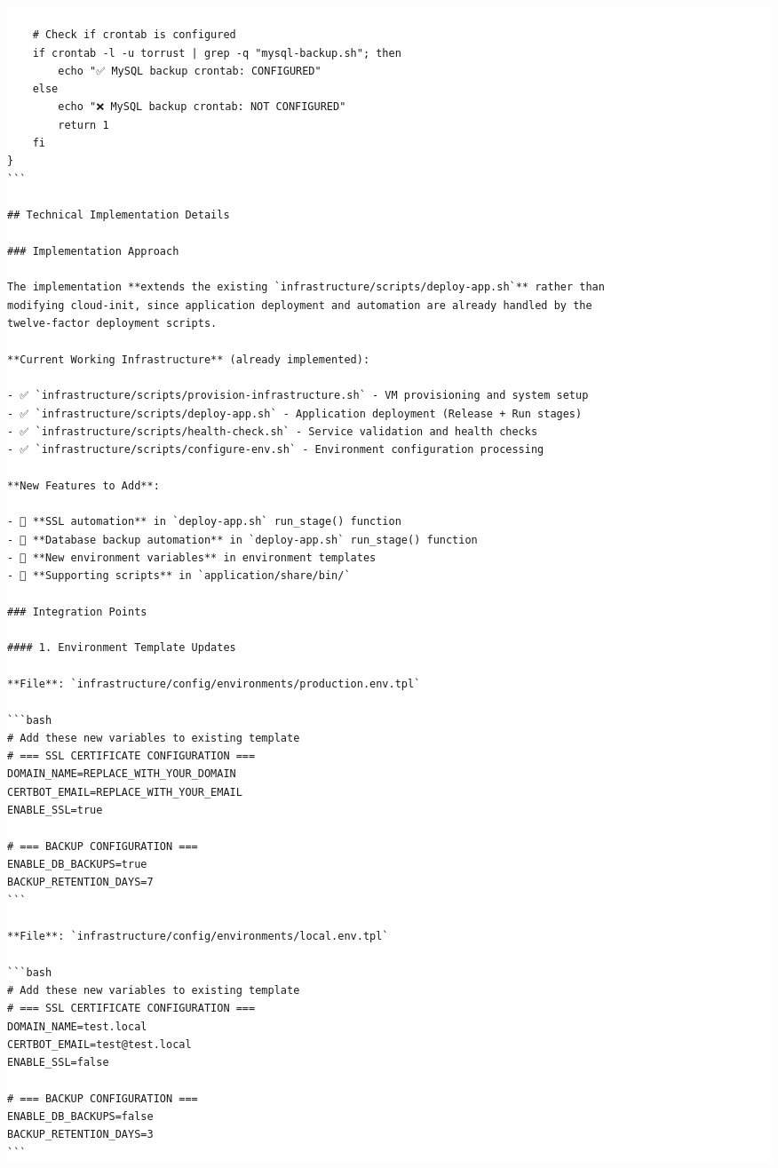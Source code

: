````

    # Check if crontab is configured
    if crontab -l -u torrust | grep -q "mysql-backup.sh"; then
        echo "✅ MySQL backup crontab: CONFIGURED"
    else
        echo "❌ MySQL backup crontab: NOT CONFIGURED"
        return 1
    fi
}
```

## Technical Implementation Details

### Implementation Approach

The implementation **extends the existing `infrastructure/scripts/deploy-app.sh`** rather than
modifying cloud-init, since application deployment and automation are already handled by the
twelve-factor deployment scripts.

**Current Working Infrastructure** (already implemented):

- ✅ `infrastructure/scripts/provision-infrastructure.sh` - VM provisioning and system setup
- ✅ `infrastructure/scripts/deploy-app.sh` - Application deployment (Release + Run stages)
- ✅ `infrastructure/scripts/health-check.sh` - Service validation and health checks
- ✅ `infrastructure/scripts/configure-env.sh` - Environment configuration processing

**New Features to Add**:

- 🔄 **SSL automation** in `deploy-app.sh` run_stage() function
- 🔄 **Database backup automation** in `deploy-app.sh` run_stage() function
- 🔄 **New environment variables** in environment templates
- 🔄 **Supporting scripts** in `application/share/bin/`

### Integration Points

#### 1. Environment Template Updates

**File**: `infrastructure/config/environments/production.env.tpl`

```bash
# Add these new variables to existing template
# === SSL CERTIFICATE CONFIGURATION ===
DOMAIN_NAME=REPLACE_WITH_YOUR_DOMAIN
CERTBOT_EMAIL=REPLACE_WITH_YOUR_EMAIL
ENABLE_SSL=true

# === BACKUP CONFIGURATION ===
ENABLE_DB_BACKUPS=true
BACKUP_RETENTION_DAYS=7
```

**File**: `infrastructure/config/environments/local.env.tpl`

```bash
# Add these new variables to existing template
# === SSL CERTIFICATE CONFIGURATION ===
DOMAIN_NAME=test.local
CERTBOT_EMAIL=test@test.local
ENABLE_SSL=false

# === BACKUP CONFIGURATION ===
ENABLE_DB_BACKUPS=false
BACKUP_RETENTION_DAYS=3
```
````